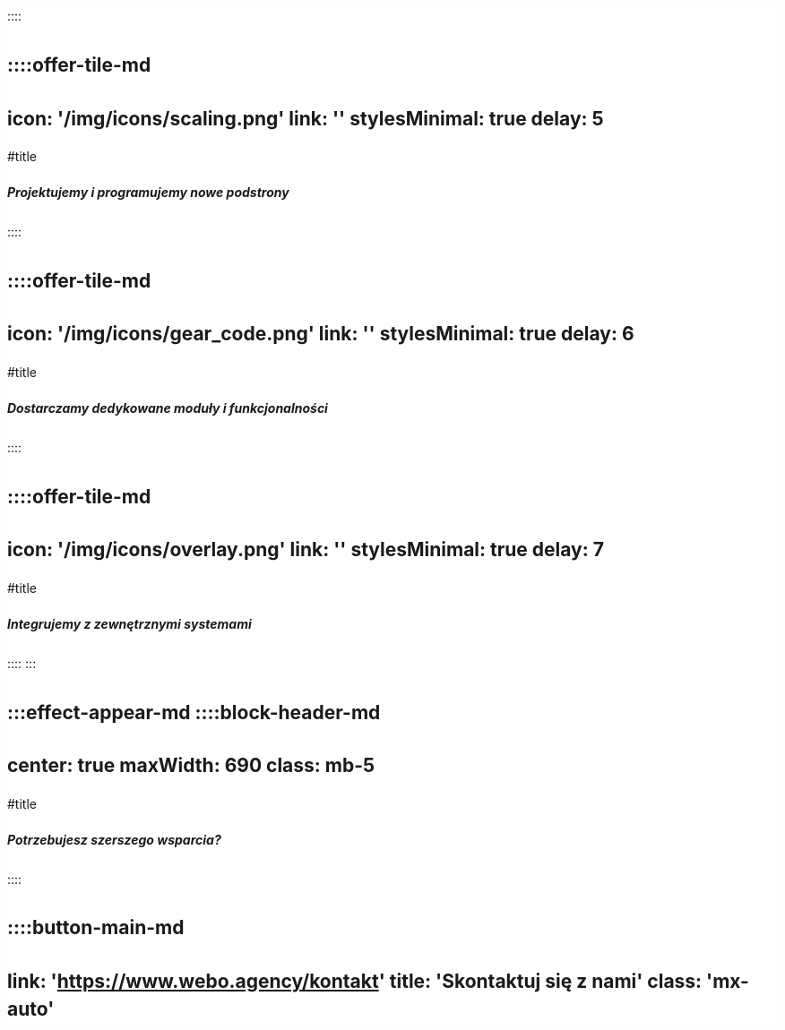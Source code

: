 ::::

::::offer-tile-md
--- 
icon: '/img/icons/scaling.png'
link: ''
stylesMinimal: true
delay: 5
---
#title
##### Projektujemy i programujemy nowe podstrony

::::

::::offer-tile-md
--- 
icon: '/img/icons/gear_code.png'
link: ''
stylesMinimal: true
delay: 6
---
#title
##### Dostarczamy dedykowane moduły i funkcjonalności

::::

::::offer-tile-md
--- 
icon: '/img/icons/overlay.png'
link: ''
stylesMinimal: true
delay: 7
---
#title
##### Integrujemy z zewnętrznymi systemami

::::
:::

:::effect-appear-md
::::block-header-md
---
center: true
maxWidth: 690
class: mb-5
---

#title
##### Potrzebujesz szerszego wsparcia?

::::

::::button-main-md
---
link: 'https://www.webo.agency/kontakt'
title: 'Skontaktuj się z nami'
class: 'mx-auto'
---
